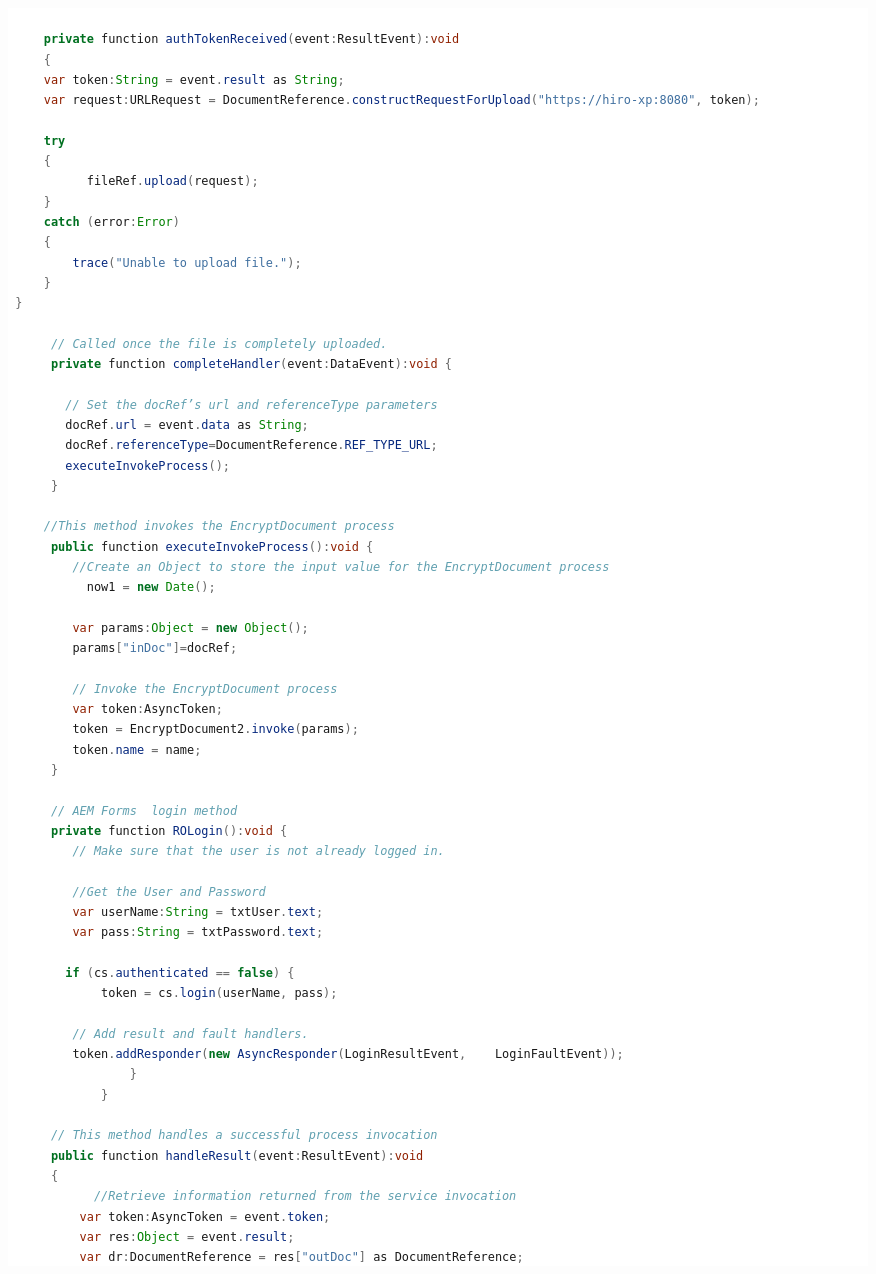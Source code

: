```java
 
     private function authTokenReceived(event:ResultEvent):void
     {
     var token:String = event.result as String;
     var request:URLRequest = DocumentReference.constructRequestForUpload("https://hiro-xp:8080", token);
 
     try
     {
           fileRef.upload(request);
     }
     catch (error:Error)
     {
         trace("Unable to upload file.");
     }
 }
 
      // Called once the file is completely uploaded.
      private function completeHandler(event:DataEvent):void {
 
        // Set the docRef’s url and referenceType parameters
        docRef.url = event.data as String;
        docRef.referenceType=DocumentReference.REF_TYPE_URL;
        executeInvokeProcess();
      }
 
     //This method invokes the EncryptDocument process
      public function executeInvokeProcess():void {
         //Create an Object to store the input value for the EncryptDocument process
           now1 = new Date();
 
         var params:Object = new Object();
         params["inDoc"]=docRef;
 
         // Invoke the EncryptDocument process
         var token:AsyncToken;
         token = EncryptDocument2.invoke(params);
         token.name = name;
      }
 
      // AEM Forms  login method
      private function ROLogin():void {
         // Make sure that the user is not already logged in.
 
         //Get the User and Password
         var userName:String = txtUser.text;
         var pass:String = txtPassword.text;
 
        if (cs.authenticated == false) {
             token = cs.login(userName, pass);
 
         // Add result and fault handlers.
         token.addResponder(new AsyncResponder(LoginResultEvent,    LoginFaultEvent));
                 }
             }
 
      // This method handles a successful process invocation
      public function handleResult(event:ResultEvent):void
      {
            //Retrieve information returned from the service invocation
          var token:AsyncToken = event.token;
          var res:Object = event.result;
          var dr:DocumentReference = res["outDoc"] as DocumentReference;
```
